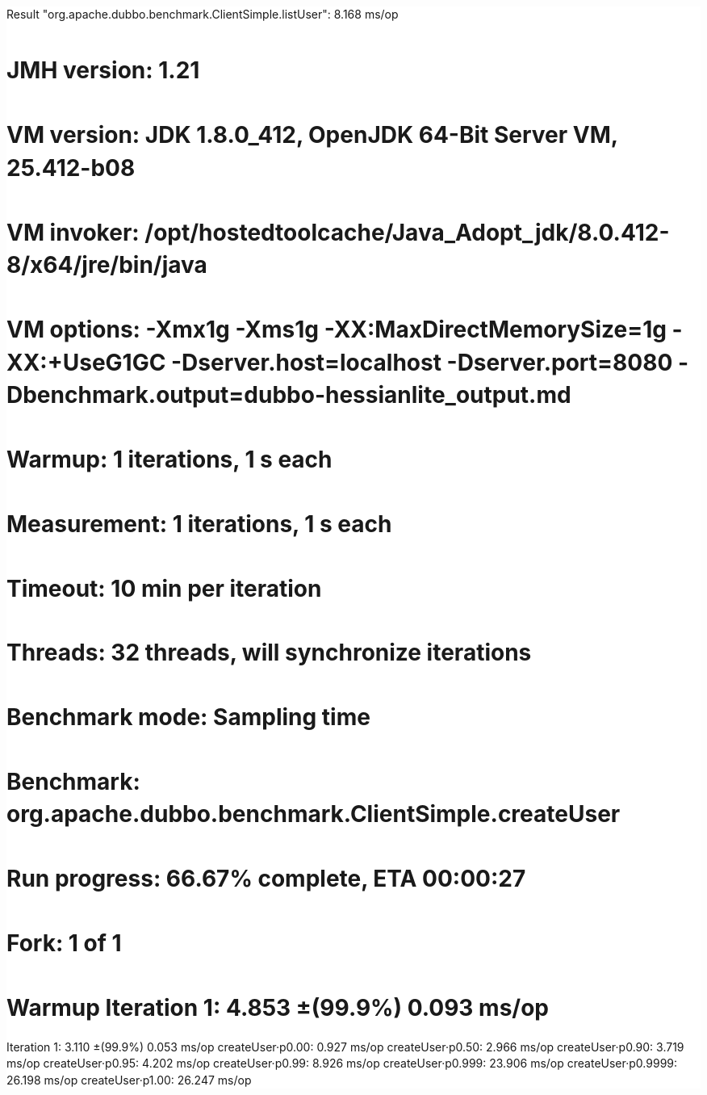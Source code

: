 
Result "org.apache.dubbo.benchmark.ClientSimple.listUser":
  8.168 ms/op


# JMH version: 1.21
# VM version: JDK 1.8.0_412, OpenJDK 64-Bit Server VM, 25.412-b08
# VM invoker: /opt/hostedtoolcache/Java_Adopt_jdk/8.0.412-8/x64/jre/bin/java
# VM options: -Xmx1g -Xms1g -XX:MaxDirectMemorySize=1g -XX:+UseG1GC -Dserver.host=localhost -Dserver.port=8080 -Dbenchmark.output=dubbo-hessianlite_output.md
# Warmup: 1 iterations, 1 s each
# Measurement: 1 iterations, 1 s each
# Timeout: 10 min per iteration
# Threads: 32 threads, will synchronize iterations
# Benchmark mode: Sampling time
# Benchmark: org.apache.dubbo.benchmark.ClientSimple.createUser

# Run progress: 66.67% complete, ETA 00:00:27
# Fork: 1 of 1
# Warmup Iteration   1: 4.853 ±(99.9%) 0.093 ms/op
Iteration   1: 3.110 ±(99.9%) 0.053 ms/op
                 createUser·p0.00:   0.927 ms/op
                 createUser·p0.50:   2.966 ms/op
                 createUser·p0.90:   3.719 ms/op
                 createUser·p0.95:   4.202 ms/op
                 createUser·p0.99:   8.926 ms/op
                 createUser·p0.999:  23.906 ms/op
                 createUser·p0.9999: 26.198 ms/op
                 createUser·p1.00:   26.247 ms/op
